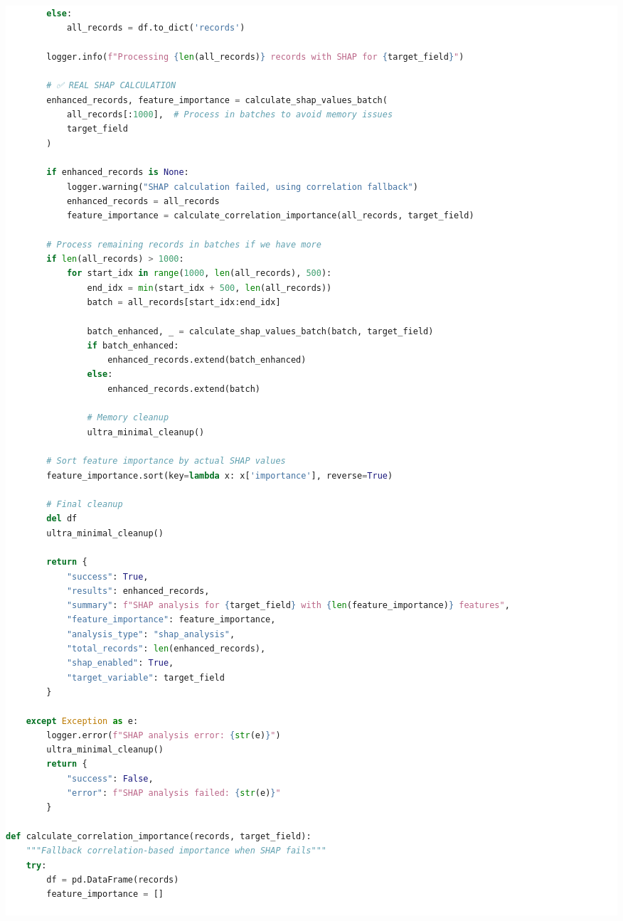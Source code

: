 ```python
        else:
            all_records = df.to_dict('records')
        
        logger.info(f"Processing {len(all_records)} records with SHAP for {target_field}")
        
        # ✅ REAL SHAP CALCULATION
        enhanced_records, feature_importance = calculate_shap_values_batch(
            all_records[:1000],  # Process in batches to avoid memory issues
            target_field
        )
        
        if enhanced_records is None:
            logger.warning("SHAP calculation failed, using correlation fallback")
            enhanced_records = all_records
            feature_importance = calculate_correlation_importance(all_records, target_field)
        
        # Process remaining records in batches if we have more
        if len(all_records) > 1000:
            for start_idx in range(1000, len(all_records), 500):
                end_idx = min(start_idx + 500, len(all_records))
                batch = all_records[start_idx:end_idx]
                
                batch_enhanced, _ = calculate_shap_values_batch(batch, target_field)
                if batch_enhanced:
                    enhanced_records.extend(batch_enhanced)
                else:
                    enhanced_records.extend(batch)
                
                # Memory cleanup
                ultra_minimal_cleanup()
        
        # Sort feature importance by actual SHAP values
        feature_importance.sort(key=lambda x: x['importance'], reverse=True)
        
        # Final cleanup
        del df
        ultra_minimal_cleanup()
        
        return {
            "success": True,
            "results": enhanced_records,
            "summary": f"SHAP analysis for {target_field} with {len(feature_importance)} features",
            "feature_importance": feature_importance,
            "analysis_type": "shap_analysis",
            "total_records": len(enhanced_records),
            "shap_enabled": True,
            "target_variable": target_field
        }
        
    except Exception as e:
        logger.error(f"SHAP analysis error: {str(e)}")
        ultra_minimal_cleanup()
        return {
            "success": False,
            "error": f"SHAP analysis failed: {str(e)}"
        }

def calculate_correlation_importance(records, target_field):
    """Fallback correlation-based importance when SHAP fails"""
    try:
        df = pd.DataFrame(records)
        feature_importance = []
        
```
